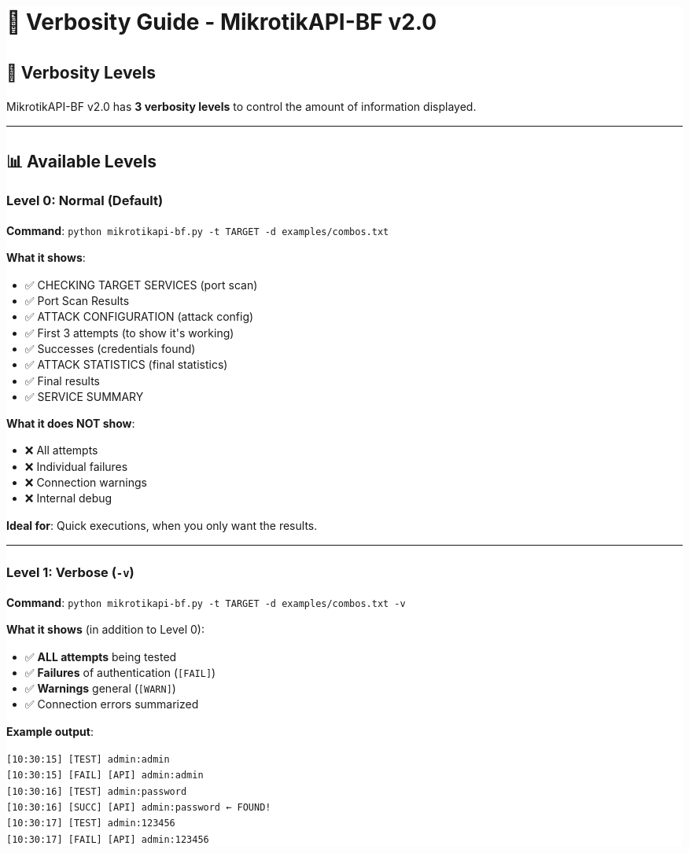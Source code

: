 # 📢 Verbosity Guide - MikrotikAPI-BF v2.0

## 🎯 Verbosity Levels

MikrotikAPI-BF v2.0 has **3 verbosity levels** to control the amount of information displayed.

---

## 📊 Available Levels

### **Level 0: Normal (Default)**
**Command**: `python mikrotikapi-bf.py -t TARGET -d examples/combos.txt`

**What it shows**:
- ✅ CHECKING TARGET SERVICES (port scan)
- ✅ Port Scan Results
- ✅ ATTACK CONFIGURATION (attack config)
- ✅ First 3 attempts (to show it's working)
- ✅ Successes (credentials found)
- ✅ ATTACK STATISTICS (final statistics)
- ✅ Final results
- ✅ SERVICE SUMMARY

**What it does NOT show**:
- ❌ All attempts
- ❌ Individual failures
- ❌ Connection warnings
- ❌ Internal debug

**Ideal for**: Quick executions, when you only want the results.

---

### **Level 1: Verbose (`-v`)**
**Command**: `python mikrotikapi-bf.py -t TARGET -d examples/combos.txt -v`

**What it shows** (in addition to Level 0):
- ✅ **ALL attempts** being tested
- ✅ **Failures** of authentication (`[FAIL]`)
- ✅ **Warnings** general (`[WARN]`)
- ✅ Connection errors summarized

**Example output**:
```
[10:30:15] [TEST] admin:admin
[10:30:15] [FAIL] [API] admin:admin
[10:30:16] [TEST] admin:password
[10:30:16] [SUCC] [API] admin:password ← FOUND!
[10:30:17] [TEST] admin:123456
[10:30:17] [FAIL] [API] admin:123456
```
